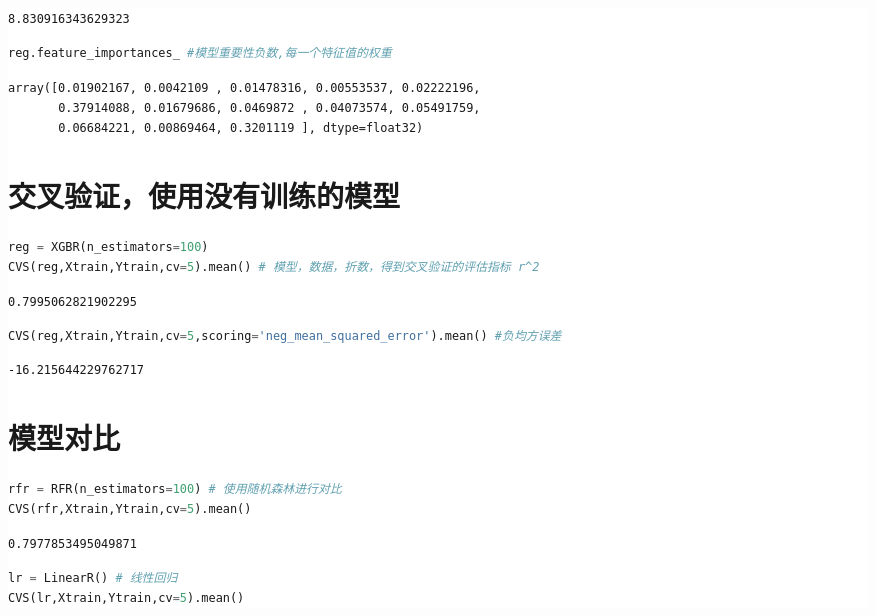 
    8.830916343629323




```python
reg.feature_importances_ #模型重要性负数,每一个特征值的权重
```




    array([0.01902167, 0.0042109 , 0.01478316, 0.00553537, 0.02222196,
           0.37914088, 0.01679686, 0.0469872 , 0.04073574, 0.05491759,
           0.06684221, 0.00869464, 0.3201119 ], dtype=float32)



# 交叉验证，使用没有训练的模型


```python
reg = XGBR(n_estimators=100)
CVS(reg,Xtrain,Ytrain,cv=5).mean() # 模型，数据，折数，得到交叉验证的评估指标 r^2
```




    0.7995062821902295




```python
CVS(reg,Xtrain,Ytrain,cv=5,scoring='neg_mean_squared_error').mean() #负均方误差
```




    -16.215644229762717



# 模型对比


```python
rfr = RFR(n_estimators=100) # 使用随机森林进行对比
CVS(rfr,Xtrain,Ytrain,cv=5).mean()
```




    0.7977853495049871




```python
lr = LinearR() # 线性回归
CVS(lr,Xtrain,Ytrain,cv=5).mean()
```

